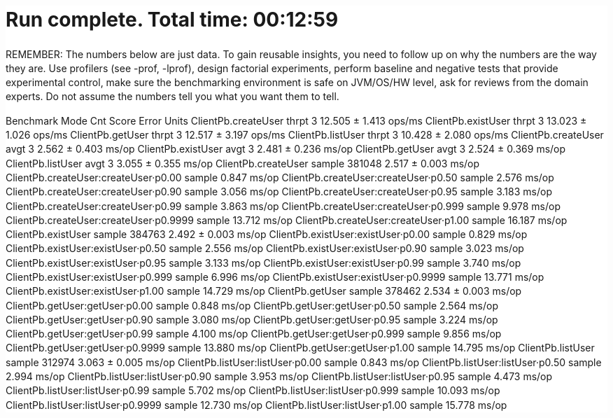 
# Run complete. Total time: 00:12:59

REMEMBER: The numbers below are just data. To gain reusable insights, you need to follow up on
why the numbers are the way they are. Use profilers (see -prof, -lprof), design factorial
experiments, perform baseline and negative tests that provide experimental control, make sure
the benchmarking environment is safe on JVM/OS/HW level, ask for reviews from the domain experts.
Do not assume the numbers tell you what you want them to tell.

Benchmark                                 Mode     Cnt   Score   Error   Units
ClientPb.createUser                      thrpt       3  12.505 ± 1.413  ops/ms
ClientPb.existUser                       thrpt       3  13.023 ± 1.026  ops/ms
ClientPb.getUser                         thrpt       3  12.517 ± 3.197  ops/ms
ClientPb.listUser                        thrpt       3  10.428 ± 2.080  ops/ms
ClientPb.createUser                       avgt       3   2.562 ± 0.403   ms/op
ClientPb.existUser                        avgt       3   2.481 ± 0.236   ms/op
ClientPb.getUser                          avgt       3   2.524 ± 0.369   ms/op
ClientPb.listUser                         avgt       3   3.055 ± 0.355   ms/op
ClientPb.createUser                     sample  381048   2.517 ± 0.003   ms/op
ClientPb.createUser:createUser·p0.00    sample           0.847           ms/op
ClientPb.createUser:createUser·p0.50    sample           2.576           ms/op
ClientPb.createUser:createUser·p0.90    sample           3.056           ms/op
ClientPb.createUser:createUser·p0.95    sample           3.183           ms/op
ClientPb.createUser:createUser·p0.99    sample           3.863           ms/op
ClientPb.createUser:createUser·p0.999   sample           9.978           ms/op
ClientPb.createUser:createUser·p0.9999  sample          13.712           ms/op
ClientPb.createUser:createUser·p1.00    sample          16.187           ms/op
ClientPb.existUser                      sample  384763   2.492 ± 0.003   ms/op
ClientPb.existUser:existUser·p0.00      sample           0.829           ms/op
ClientPb.existUser:existUser·p0.50      sample           2.556           ms/op
ClientPb.existUser:existUser·p0.90      sample           3.023           ms/op
ClientPb.existUser:existUser·p0.95      sample           3.133           ms/op
ClientPb.existUser:existUser·p0.99      sample           3.740           ms/op
ClientPb.existUser:existUser·p0.999     sample           6.996           ms/op
ClientPb.existUser:existUser·p0.9999    sample          13.771           ms/op
ClientPb.existUser:existUser·p1.00      sample          14.729           ms/op
ClientPb.getUser                        sample  378462   2.534 ± 0.003   ms/op
ClientPb.getUser:getUser·p0.00          sample           0.848           ms/op
ClientPb.getUser:getUser·p0.50          sample           2.564           ms/op
ClientPb.getUser:getUser·p0.90          sample           3.080           ms/op
ClientPb.getUser:getUser·p0.95          sample           3.224           ms/op
ClientPb.getUser:getUser·p0.99          sample           4.100           ms/op
ClientPb.getUser:getUser·p0.999         sample           9.856           ms/op
ClientPb.getUser:getUser·p0.9999        sample          13.880           ms/op
ClientPb.getUser:getUser·p1.00          sample          14.795           ms/op
ClientPb.listUser                       sample  312974   3.063 ± 0.005   ms/op
ClientPb.listUser:listUser·p0.00        sample           0.843           ms/op
ClientPb.listUser:listUser·p0.50        sample           2.994           ms/op
ClientPb.listUser:listUser·p0.90        sample           3.953           ms/op
ClientPb.listUser:listUser·p0.95        sample           4.473           ms/op
ClientPb.listUser:listUser·p0.99        sample           5.702           ms/op
ClientPb.listUser:listUser·p0.999       sample          10.093           ms/op
ClientPb.listUser:listUser·p0.9999      sample          12.730           ms/op
ClientPb.listUser:listUser·p1.00        sample          15.778           ms/op
